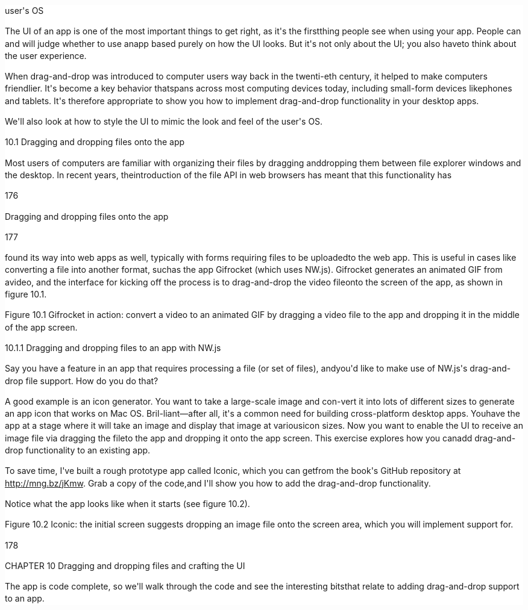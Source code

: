 user's OS

The UI of an app is one of the most important things to get right, as it's the firstthing people see when using your app. People can and will judge whether to use anapp based purely on how the UI looks. But it's not only about the UI; you also haveto think about the user experience.

When drag-and-drop was introduced to computer users way back in the twenti-eth century, it helped to make computers friendlier. It's become a key behavior thatspans across most computing devices today, including small-form devices likephones and tablets. It's therefore appropriate to show you how to implement drag-and-drop functionality in your desktop apps.

We'll also look at how to style the UI to mimic the look and feel of the user's OS.

10.1 Dragging and dropping files onto the app

Most users of computers are familiar with organizing their files by dragging anddropping them between file explorer windows and the desktop. In recent years, theintroduction of the file API in web browsers has meant that this functionality has

176

Dragging and dropping files onto the app

177

found its way into web apps as well, typically with forms requiring files to be uploadedto the web app. This is useful in cases like converting a file into another format, suchas the app Gifrocket (which uses NW.js). Gifrocket generates an animated GIF from avideo, and the interface for kicking off the process is to drag-and-drop the video fileonto the screen of the app, as shown in figure 10.1.

Figure 10.1 Gifrocket in action: convert a video to an animated GIF by dragging a video file to the app and dropping it in the middle of the app screen.

10.1.1 Dragging and dropping files to an app with NW.js

Say you have a feature in an app that requires processing a file (or set of files), andyou'd like to make use of NW.js's drag-and-drop file support. How do you do that?

A good example is an icon generator. You want to take a large-scale image and con-vert it into lots of different sizes to generate an app icon that works on Mac OS. Bril-liant—after all, it's a common need for building cross-platform desktop apps. Youhave the app at a stage where it will take an image and display that image at variousicon sizes. Now you want to enable the UI to receive an image file via dragging the fileto the app and dropping it onto the app screen. This exercise explores how you canadd drag-and-drop functionality to an existing app.

To save time, I've built a rough prototype app called Iconic, which you can getfrom the book's GitHub repository at http://mng.bz/jKmw. Grab a copy of the code,and I'll show you how to add the drag-and-drop functionality.

Notice what the app looks like when it starts (see figure 10.2).

Figure 10.2 Iconic: the initial screen suggests dropping an image file onto the screen area, which you will implement support for.

178

CHAPTER 10 Dragging and dropping files and crafting the UI

The app is code complete, so we'll walk through the code and see the interesting bitsthat relate to adding drag-and-drop support to an app.

